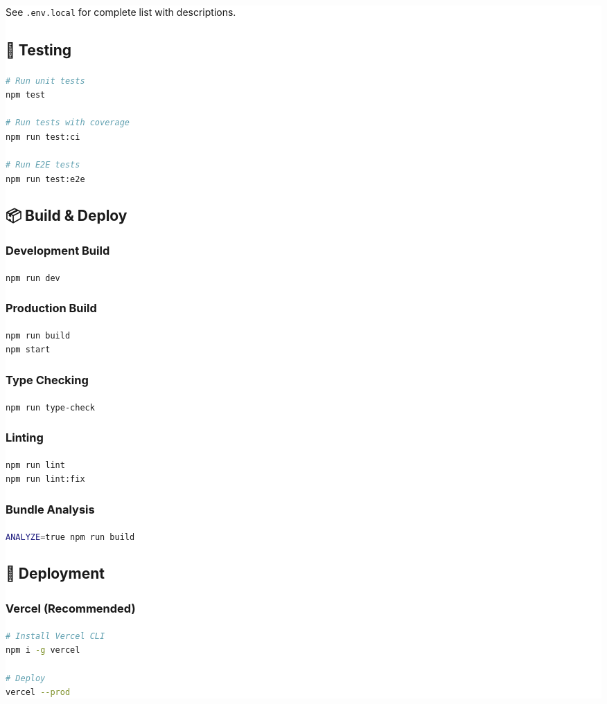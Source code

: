 See `.env.local` for complete list with descriptions.

## 🧪 Testing

```bash
# Run unit tests
npm test

# Run tests with coverage
npm run test:ci

# Run E2E tests
npm run test:e2e
```

## 📦 Build & Deploy

### Development Build
```bash
npm run dev
```

### Production Build
```bash
npm run build
npm start
```

### Type Checking
```bash
npm run type-check
```

### Linting
```bash
npm run lint
npm run lint:fix
```

### Bundle Analysis
```bash
ANALYZE=true npm run build
```

## 🚢 Deployment

### Vercel (Recommended)
```bash
# Install Vercel CLI
npm i -g vercel

# Deploy
vercel --prod
```
